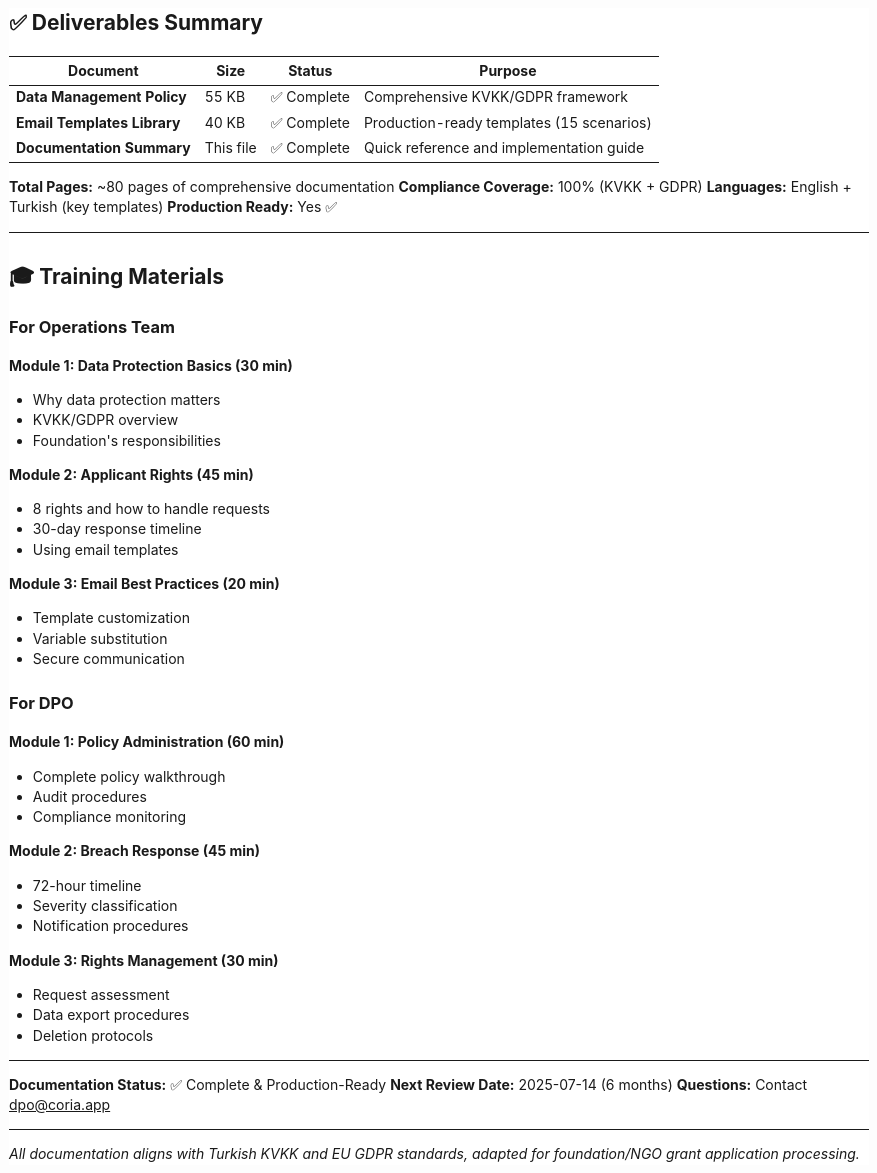 
## ✅ Deliverables Summary

| Document | Size | Status | Purpose |
|----------|------|--------|---------|
| **Data Management Policy** | 55 KB | ✅ Complete | Comprehensive KVKK/GDPR framework |
| **Email Templates Library** | 40 KB | ✅ Complete | Production-ready templates (15 scenarios) |
| **Documentation Summary** | This file | ✅ Complete | Quick reference and implementation guide |

**Total Pages:** ~80 pages of comprehensive documentation
**Compliance Coverage:** 100% (KVKK + GDPR)
**Languages:** English + Turkish (key templates)
**Production Ready:** Yes ✅

---

## 🎓 Training Materials

### For Operations Team

**Module 1: Data Protection Basics (30 min)**
- Why data protection matters
- KVKK/GDPR overview
- Foundation's responsibilities

**Module 2: Applicant Rights (45 min)**
- 8 rights and how to handle requests
- 30-day response timeline
- Using email templates

**Module 3: Email Best Practices (20 min)**
- Template customization
- Variable substitution
- Secure communication

### For DPO

**Module 1: Policy Administration (60 min)**
- Complete policy walkthrough
- Audit procedures
- Compliance monitoring

**Module 2: Breach Response (45 min)**
- 72-hour timeline
- Severity classification
- Notification procedures

**Module 3: Rights Management (30 min)**
- Request assessment
- Data export procedures
- Deletion protocols

---

**Documentation Status:** ✅ Complete & Production-Ready
**Next Review Date:** 2025-07-14 (6 months)
**Questions:** Contact dpo@coria.app

---

*All documentation aligns with Turkish KVKK and EU GDPR standards, adapted for foundation/NGO grant application processing.*
